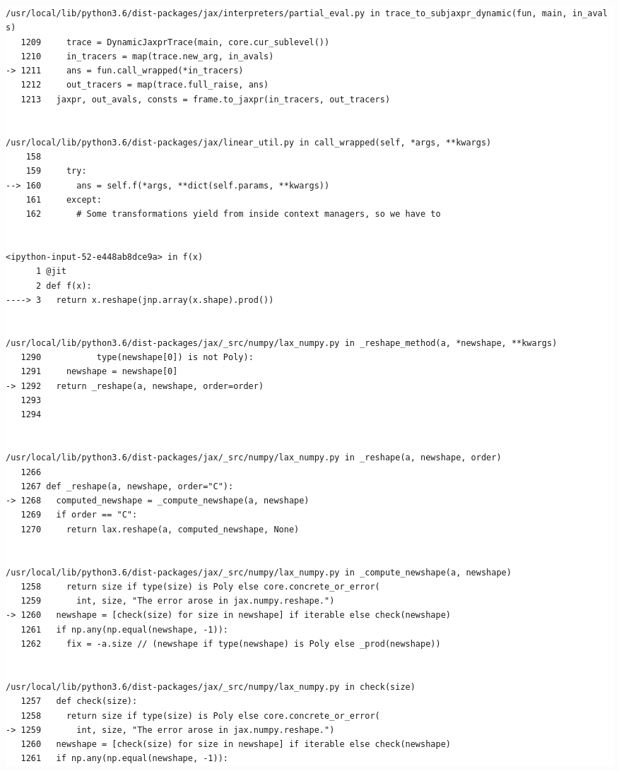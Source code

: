 
    /usr/local/lib/python3.6/dist-packages/jax/interpreters/partial_eval.py in trace_to_subjaxpr_dynamic(fun, main, in_avals)
       1209     trace = DynamicJaxprTrace(main, core.cur_sublevel())
       1210     in_tracers = map(trace.new_arg, in_avals)
    -> 1211     ans = fun.call_wrapped(*in_tracers)
       1212     out_tracers = map(trace.full_raise, ans)
       1213   jaxpr, out_avals, consts = frame.to_jaxpr(in_tracers, out_tracers)


    /usr/local/lib/python3.6/dist-packages/jax/linear_util.py in call_wrapped(self, *args, **kwargs)
        158 
        159     try:
    --> 160       ans = self.f(*args, **dict(self.params, **kwargs))
        161     except:
        162       # Some transformations yield from inside context managers, so we have to


    <ipython-input-52-e448ab8dce9a> in f(x)
          1 @jit
          2 def f(x):
    ----> 3   return x.reshape(jnp.array(x.shape).prod())
    

    /usr/local/lib/python3.6/dist-packages/jax/_src/numpy/lax_numpy.py in _reshape_method(a, *newshape, **kwargs)
       1290           type(newshape[0]) is not Poly):
       1291     newshape = newshape[0]
    -> 1292   return _reshape(a, newshape, order=order)
       1293 
       1294 


    /usr/local/lib/python3.6/dist-packages/jax/_src/numpy/lax_numpy.py in _reshape(a, newshape, order)
       1266 
       1267 def _reshape(a, newshape, order="C"):
    -> 1268   computed_newshape = _compute_newshape(a, newshape)
       1269   if order == "C":
       1270     return lax.reshape(a, computed_newshape, None)


    /usr/local/lib/python3.6/dist-packages/jax/_src/numpy/lax_numpy.py in _compute_newshape(a, newshape)
       1258     return size if type(size) is Poly else core.concrete_or_error(
       1259       int, size, "The error arose in jax.numpy.reshape.")
    -> 1260   newshape = [check(size) for size in newshape] if iterable else check(newshape)
       1261   if np.any(np.equal(newshape, -1)):
       1262     fix = -a.size // (newshape if type(newshape) is Poly else _prod(newshape))


    /usr/local/lib/python3.6/dist-packages/jax/_src/numpy/lax_numpy.py in check(size)
       1257   def check(size):
       1258     return size if type(size) is Poly else core.concrete_or_error(
    -> 1259       int, size, "The error arose in jax.numpy.reshape.")
       1260   newshape = [check(size) for size in newshape] if iterable else check(newshape)
       1261   if np.any(np.equal(newshape, -1)):
